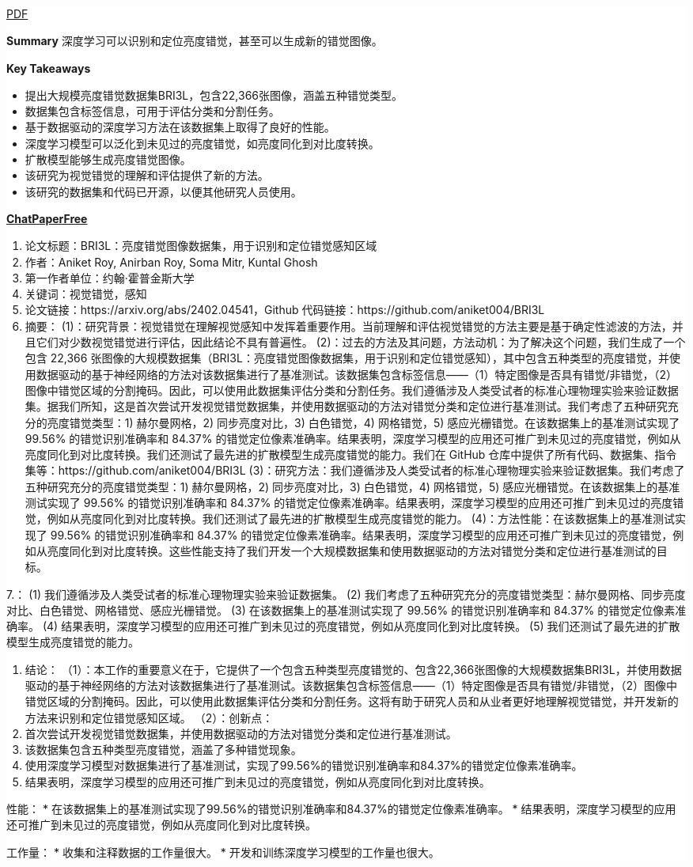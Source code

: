 [PDF](http://arxiv.org/abs/2402.04541v1) 

**Summary**
深度学习可以识别和定位亮度错觉，甚至可以生成新的错觉图像。

**Key Takeaways**

- 提出大规模亮度错觉数据集BRI3L，包含22,366张图像，涵盖五种错觉类型。
- 数据集包含标签信息，可用于评估分类和分割任务。
- 基于数据驱动的深度学习方法在该数据集上取得了良好的性能。
- 深度学习模型可以泛化到未见过的亮度错觉，如亮度同化到对比度转换。
- 扩散模型能够生成亮度错觉图像。
- 该研究为视觉错觉的理解和评估提供了新的方法。
- 该研究的数据集和代码已开源，以便其他研究人员使用。

**[ChatPaperFree](https://huggingface.co/spaces/Kedreamix/ChatPaperFree)**

<ol>
<li>论文标题：BRI3L：亮度错觉图像数据集，用于识别和定位错觉感知区域</li>
<li>作者：Aniket Roy, Anirban Roy, Soma Mitr, Kuntal Ghosh</li>
<li>第一作者单位：约翰·霍普金斯大学</li>
<li>关键词：视觉错觉，感知</li>
<li>论文链接：https://arxiv.org/abs/2402.04541，Github 代码链接：https://github.com/aniket004/BRI3L</li>
<li>摘要：
(1)：研究背景：视觉错觉在理解视觉感知中发挥着重要作用。当前理解和评估视觉错觉的方法主要是基于确定性滤波的方法，并且它们对少数视觉错觉进行评估，因此结论不具有普遍性。
(2)：过去的方法及其问题，方法动机：为了解决这个问题，我们生成了一个包含 22,366 张图像的大规模数据集（BRI3L：亮度错觉图像数据集，用于识别和定位错觉感知），其中包含五种类型的亮度错觉，并使用数据驱动的基于神经网络的方法对该数据集进行了基准测试。该数据集包含标签信息——（1）特定图像是否具有错觉/非错觉，（2）图像中错觉区域的分割掩码。因此，可以使用此数据集评估分类和分割任务。我们遵循涉及人类受试者的标准心理物理实验来验证数据集。据我们所知，这是首次尝试开发视觉错觉数据集，并使用数据驱动的方法对错觉分类和定位进行基准测试。我们考虑了五种研究充分的亮度错觉类型：1) 赫尔曼网格，2) 同步亮度对比，3) 白色错觉，4) 网格错觉，5) 感应光栅错觉。在该数据集上的基准测试实现了 99.56% 的错觉识别准确率和 84.37% 的错觉定位像素准确率。结果表明，深度学习模型的应用还可推广到未见过的亮度错觉，例如从亮度同化到对比度转换。我们还测试了最先进的扩散模型生成亮度错觉的能力。我们在 GitHub 仓库中提供了所有代码、数据集、指令集等：https://github.com/aniket004/BRI3L
(3)：研究方法：我们遵循涉及人类受试者的标准心理物理实验来验证数据集。我们考虑了五种研究充分的亮度错觉类型：1) 赫尔曼网格，2) 同步亮度对比，3) 白色错觉，4) 网格错觉，5) 感应光栅错觉。在该数据集上的基准测试实现了 99.56% 的错觉识别准确率和 84.37% 的错觉定位像素准确率。结果表明，深度学习模型的应用还可推广到未见过的亮度错觉，例如从亮度同化到对比度转换。我们还测试了最先进的扩散模型生成亮度错觉的能力。
(4)：方法性能：在该数据集上的基准测试实现了 99.56% 的错觉识别准确率和 84.37% 的错觉定位像素准确率。结果表明，深度学习模型的应用还可推广到未见过的亮度错觉，例如从亮度同化到对比度转换。这些性能支持了我们开发一个大规模数据集和使用数据驱动的方法对错觉分类和定位进行基准测试的目标。</li>
</ol>
<p>7.<Methods>：
(1) 我们遵循涉及人类受试者的标准心理物理实验来验证数据集。
(2) 我们考虑了五种研究充分的亮度错觉类型：赫尔曼网格、同步亮度对比、白色错觉、网格错觉、感应光栅错觉。
(3) 在该数据集上的基准测试实现了 99.56% 的错觉识别准确率和 84.37% 的错觉定位像素准确率。
(4) 结果表明，深度学习模型的应用还可推广到未见过的亮度错觉，例如从亮度同化到对比度转换。
(5) 我们还测试了最先进的扩散模型生成亮度错觉的能力。</p>
<ol>
<li>结论：
（1）：本工作的重要意义在于，它提供了一个包含五种类型亮度错觉的、包含22,366张图像的大规模数据集BRI3L，并使用数据驱动的基于神经网络的方法对该数据集进行了基准测试。该数据集包含标签信息——（1）特定图像是否具有错觉/非错觉，（2）图像中错觉区域的分割掩码。因此，可以使用此数据集评估分类和分割任务。这将有助于研究人员和从业者更好地理解视觉错觉，并开发新的方法来识别和定位错觉感知区域。
（2）：创新点：</li>
<li>首次尝试开发视觉错觉数据集，并使用数据驱动的方法对错觉分类和定位进行基准测试。</li>
<li>该数据集包含五种类型亮度错觉，涵盖了多种错觉现象。</li>
<li>使用深度学习模型对数据集进行了基准测试，实现了99.56%的错觉识别准确率和84.37%的错觉定位像素准确率。</li>
<li>结果表明，深度学习模型的应用还可推广到未见过的亮度错觉，例如从亮度同化到对比度转换。</li>
</ol>
<p>性能：
* 在该数据集上的基准测试实现了99.56%的错觉识别准确率和84.37%的错觉定位像素准确率。
* 结果表明，深度学习模型的应用还可推广到未见过的亮度错觉，例如从亮度同化到对比度转换。</p>
<p>工作量：
* 收集和注释数据的工作量很大。
* 开发和训练深度学习模型的工作量也很大。</p>
